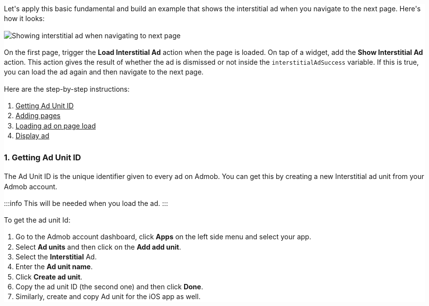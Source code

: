 Let's apply this basic fundamental and build an example that shows the interstitial ad when you navigate to the next page. Here's how it looks:

![Showing interstitial ad when navigating to next page](imgs/showing-intersitial-when-navigating.avif)

On the first page, trigger the **Load Interstitial Ad** action when the page is loaded. On tap of a widget, add the **Show Interstitial Ad** action. This action gives the result of whether the ad is dismissed or not inside the `interstitialAdSuccess` variable. If this is true, you can load the ad again and then navigate to the next page.

Here are the step-by-step instructions:

1. [Getting Ad Unit ID](#1-getting-ad-unit-id)
2. [Adding pages](#2-adding-pages)
3. [Loading ad on page load](#3-loading-ad-on-page-load)
4. [Display ad](#4-display-ad)

### 1. Getting Ad Unit ID

The Ad Unit ID is the unique identifier given to every ad on Admob. You can get this by creating a new Interstitial ad unit from your Admob account.

:::info
This will be needed when you load the ad.
:::

To get the ad unit Id:

1. Go to the Admob account dashboard, click **Apps** on the left side menu and select your app.
2. Select **Ad units** and then click on the **Add add unit**.
3. Select the **Interstitial** Ad.
4. Enter the **Ad unit name**.
5. Click **Create ad unit**.
6. Copy the ad unit ID (the second one) and then click **Done**.
7. Similarly, create and copy Ad unit for the iOS app as well.

<div style={{
    position: 'relative',
    paddingBottom: 'calc(56.67989417989418% + 41px)', // Keeps the aspect ratio and additional padding
    height: 0,
    width: '100%'}}>
    <iframe 
        src="https://demo.arcade.software/pdhDPc4jY5o3nd47Iyyc?embed&show_copy_link=true"
        title=""
        style={{
            position: 'absolute',
            top: 0,
            left: 0,
            width: '100%',
            height: '100%',
            colorScheme: 'light'
        }}
        frameborder="0"
        loading="lazy"
        webkitAllowFullScreen
        mozAllowFullScreen
        allowFullScreen
        allow="clipboard-write">
    </iframe>
</div>
<p></p>
